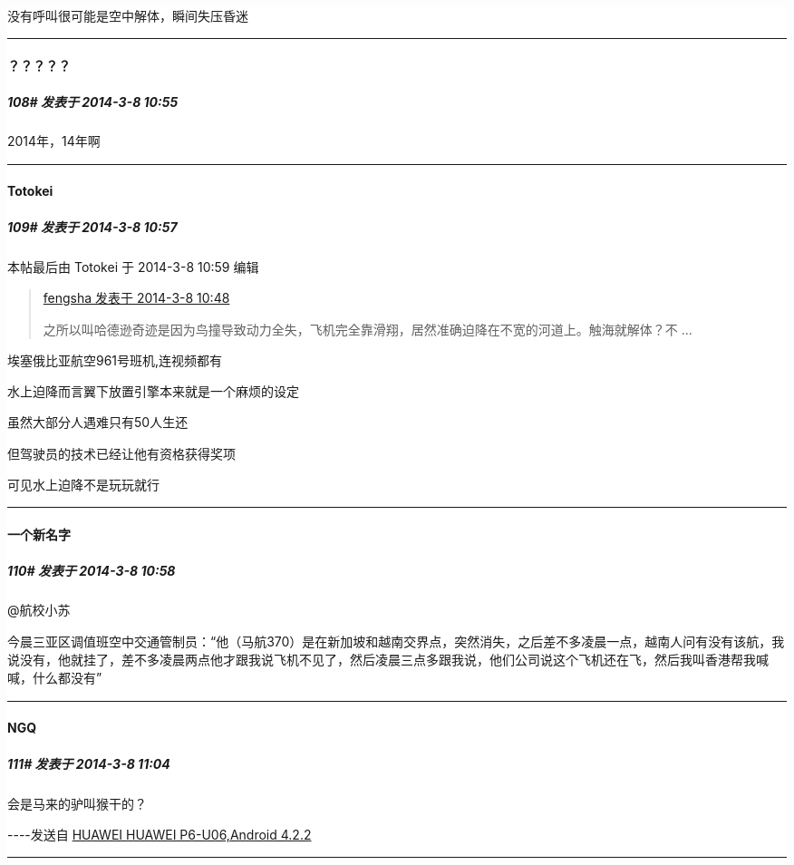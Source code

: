 
没有呼叫很可能是空中解体，瞬间失压昏迷


*****

####  ？？？？？  
##### 108#       发表于 2014-3-8 10:55


2014年，14年啊


*****

####  Totokei  
##### 109#       发表于 2014-3-8 10:57


 本帖最后由 Totokei 于 2014-3-8 10:59 编辑 
<blockquote><a href="httphttps://bbs.saraba1st.com/2b/forum.php?mod=redirect&amp;goto=findpost&amp;pid=24717421&amp;ptid=1005085" target="_blank">fengsha 发表于 2014-3-8 10:48</a>

之所以叫哈德逊奇迹是因为鸟撞导致动力全失，飞机完全靠滑翔，居然准确迫降在不宽的河道上。触海就解体？不 ...</blockquote>
埃塞俄比亚航空961号班机,连视频都有

水上迫降而言翼下放置引擎本来就是一个麻烦的设定


虽然大部分人遇难只有50人生还

但驾驶员的技术已经让他有资格获得奖项

可见水上迫降不是玩玩就行


*****

####  一个新名字  
##### 110#       发表于 2014-3-8 10:58


@航校小苏

今晨三亚区调值班空中交通管制员：“他（马航370）是在新加坡和越南交界点，突然消失，之后差不多凌晨一点，越南人问有没有该航，我说没有，他就挂了，差不多凌晨两点他才跟我说飞机不见了，然后凌晨三点多跟我说，他们公司说这个飞机还在飞，然后我叫香港帮我喊喊，什么都没有”


*****

####  NGQ  
##### 111#       发表于 2014-3-8 11:04


会是马来的驴叫猴干的？


----发送自 [HUAWEI HUAWEI P6-U06,Android 4.2.2](http://stage1.5j4m.com/?null)


*****
